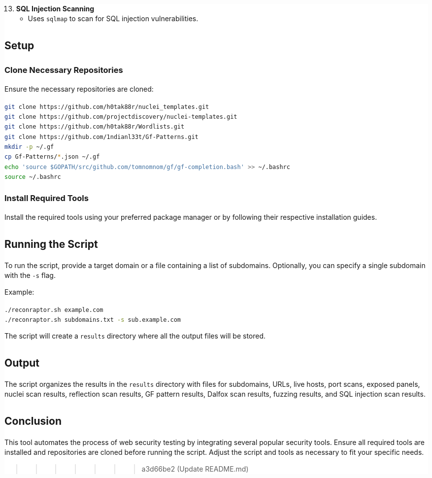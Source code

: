 13. **SQL Injection Scanning**
    - Uses `sqlmap` to scan for SQL injection vulnerabilities.

## Setup

### Clone Necessary Repositories

Ensure the necessary repositories are cloned:

```bash
git clone https://github.com/h0tak88r/nuclei_templates.git
git clone https://github.com/projectdiscovery/nuclei-templates.git
git clone https://github.com/h0tak88r/Wordlists.git
git clone https://github.com/1ndianl33t/Gf-Patterns.git
mkdir -p ~/.gf
cp Gf-Patterns/*.json ~/.gf
echo 'source $GOPATH/src/github.com/tomnomnom/gf/gf-completion.bash' >> ~/.bashrc
source ~/.bashrc
```

### Install Required Tools

Install the required tools using your preferred package manager or by following their respective installation guides.

## Running the Script

To run the script, provide a target domain or a file containing a list of subdomains. Optionally, you can specify a single subdomain with the `-s` flag.

Example:

```bash
./reconraptor.sh example.com
./reconraptor.sh subdomains.txt -s sub.example.com
```

The script will create a `results` directory where all the output files will be stored.

## Output

The script organizes the results in the `results` directory with files for subdomains, URLs, live hosts, port scans, exposed panels, nuclei scan results, reflection scan results, GF pattern results, Dalfox scan results, fuzzing results, and SQL injection scan results.

## Conclusion

This tool automates the process of web security testing by integrating several popular security tools. Ensure all required tools are installed and repositories are cloned before running the script. Adjust the script and tools as necessary to fit your specific needs.
>>>>>>> a3d66be2 (Update README.md)
